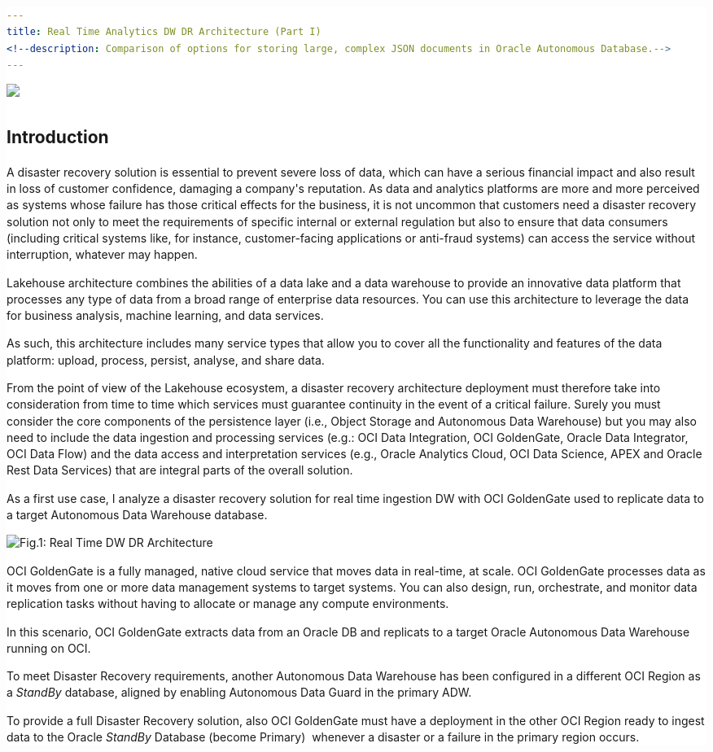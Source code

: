 ```yaml
---
title: Real Time Analytics DW DR Architecture (Part I)
<!--description: Comparison of options for storing large, complex JSON documents in Oracle Autonomous Database.-->
---
```


![](/data-organon/images/2023-04-20-OCI-GG-DR-Part-I/DISASTER-RECOVERY-1.jpg)

## **Introduction**

A disaster recovery solution is essential to prevent severe loss of data, which can have a serious financial impact and also result in loss of customer confidence, damaging a company's reputation. As data and analytics platforms are more and more perceived as systems whose failure has those critical effects for the business, it is not uncommon that customers need a disaster recovery solution not only to meet the requirements of specific internal or external regulation but also to ensure that data consumers (including critical systems like, for instance, customer-facing applications or anti-fraud systems) can access the service without interruption, whatever may happen.

Lakehouse architecture combines the abilities of a data lake and a data warehouse to provide an innovative data platform that processes any type of data from a broad range of enterprise data resources. You can use this architecture to leverage the data for business analysis, machine learning, and data services.

As such, this architecture includes many service types that allow you to cover all the functionality and features of the data platform: upload, process, persist, analyse, and share data. 

From the point of view of the Lakehouse ecosystem, a disaster recovery architecture deployment must therefore take into consideration from time to time which services must guarantee continuity in the event of a critical failure. Surely you must consider the core components of the persistence layer (i.e., Object Storage and Autonomous Data Warehouse) but you may also need to include the data ingestion and processing services (e.g.: OCI Data Integration, OCI GoldenGate, Oracle Data Integrator, OCI Data Flow) and the data access and interpretation services (e.g., Oracle Analytics Cloud, OCI Data Science, APEX and Oracle Rest Data Services) that are integral parts of the overall solution.

As a first use case, I analyze a disaster recovery solution for real time ingestion DW with OCI GoldenGate used to replicate data to a target  Autonomous Data Warehouse database.

![Fig.1: Real Time DW DR Architecture](/data-organon/images/2023-04-20-OCI-GG-DR-Part-I/DW-DR-Physical-Deployment.jpg)

OCI GoldenGate is a fully managed, native cloud service that moves data in real-time, at scale. OCI GoldenGate processes data as it moves from one or more data management systems to target systems. You can also design, run, orchestrate, and monitor data replication tasks without having to allocate or manage any compute environments.

In this scenario, OCI GoldenGate extracts data from an Oracle DB and replicats to a target Oracle Autonomous Data Warehouse running on OCI.

To meet Disaster Recovery requirements, another Autonomous Data Warehouse has been configured in a different OCI Region as a _StandBy_ database, aligned by enabling Autonomous Data Guard in the primary ADW.

To provide a full Disaster Recovery solution, also OCI GoldenGate must have a deployment in the other OCI Region ready to ingest data to the Oracle _StandBy_ Database (become Primary)  whenever a disaster or a failure in the primary region occurs.
